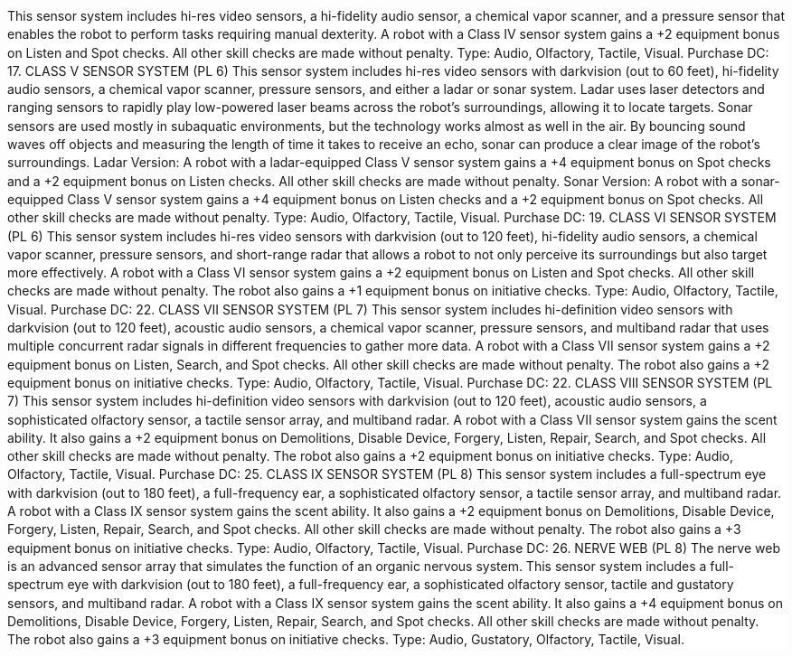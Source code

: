 This sensor system includes hi-res video sensors, a hi-fidelity audio sensor, a chemical vapor scanner, and a pressure sensor that enables the robot to perform tasks requiring manual dexterity.
A robot with a Class IV sensor system gains a +2 equipment bonus on Listen and Spot checks. All other skill checks are made without penalty.
Type: Audio, Olfactory, Tactile, Visual.
Purchase DC: 17.
CLASS V SENSOR SYSTEM (PL 6)
This sensor system includes hi-res video sensors with darkvision (out to 60 feet), hi-fidelity audio sensors, a chemical vapor scanner, pressure sensors, and either a ladar or sonar system. Ladar uses laser detectors and ranging sensors to rapidly play low-powered laser beams across the robot’s surroundings, allowing it to locate targets. Sonar sensors are used mostly in subaquatic environments, but the technology works almost as well in the air. By bouncing sound waves off objects and measuring the length of time it takes to receive an echo, sonar can produce a clear image of the robot’s surroundings.
Ladar Version: A robot with a ladar-equipped Class V sensor system gains a +4 equipment bonus on Spot checks and a +2 equipment bonus on Listen checks. All other skill checks are made without penalty.
Sonar Version: A robot with a sonar-equipped Class V sensor system gains a +4 equipment bonus on Listen checks and a +2 equipment bonus on Spot checks. All other skill checks are made without penalty.
Type: Audio, Olfactory, Tactile, Visual.
Purchase DC: 19.
CLASS VI SENSOR SYSTEM (PL 6)
This sensor system includes hi-res video sensors with darkvision (out to 120 feet), hi-fidelity audio sensors, a chemical vapor scanner, pressure sensors, and short-range radar that allows a robot to not only perceive its surroundings but also target more effectively.
A robot with a Class VI sensor system gains a +2 equipment bonus on Listen and Spot checks. All other skill checks are made without penalty. The robot also gains a +1 equipment bonus on initiative checks.
Type: Audio, Olfactory, Tactile, Visual.
Purchase DC: 22.
CLASS VII SENSOR SYSTEM (PL 7)
This sensor system includes hi-definition video sensors with darkvision (out to 120 feet), acoustic audio sensors, a chemical vapor scanner, pressure sensors, and multiband radar that uses multiple concurrent radar signals in different frequencies to gather more data.
A robot with a Class VII sensor system gains a +2 equipment bonus on Listen, Search, and Spot checks. All other skill checks are made without penalty. The robot also gains a +2 equipment bonus on initiative checks.
Type: Audio, Olfactory, Tactile, Visual.
Purchase DC: 22.
CLASS VIII SENSOR SYSTEM (PL 7)
This sensor system includes hi-definition video sensors with darkvision (out to 120 feet), acoustic audio sensors, a sophisticated olfactory sensor, a tactile sensor array, and multiband radar.
A robot with a Class VII sensor system gains the scent ability. It also gains a +2 equipment bonus on Demolitions, Disable Device, Forgery, Listen, Repair, Search, and Spot checks. All other skill checks are made without penalty. The robot also gains a +2 equipment bonus on initiative checks.
Type: Audio, Olfactory, Tactile, Visual.
Purchase DC: 25.
CLASS IX SENSOR SYSTEM (PL 8)
This sensor system includes a full-spectrum eye with darkvision (out to 180 feet), a full-frequency ear, a sophisticated olfactory sensor, a tactile sensor array, and multiband radar.
A robot with a Class IX sensor system gains the scent ability. It also gains a +2 equipment bonus on Demolitions, Disable Device, Forgery, Listen, Repair, Search, and Spot checks. All other skill checks are made without penalty. The robot also gains a +3 equipment bonus on initiative checks.
Type: Audio, Olfactory, Tactile, Visual.
Purchase DC: 26.
NERVE WEB (PL 8)
The nerve web is an advanced sensor array that simulates the function of an organic nervous system. This sensor system includes a full-spectrum eye with darkvision (out to 180 feet), a full-frequency ear, a sophisticated olfactory sensor, tactile and gustatory sensors, and multiband radar.
A robot with a Class IX sensor system gains the scent ability. It also gains a +4 equipment bonus on Demolitions, Disable Device, Forgery, Listen, Repair, Search, and Spot checks. All other skill checks are made without penalty. The robot also gains a +3 equipment bonus on initiative checks.
Type: Audio, Gustatory, Olfactory, Tactile, Visual.